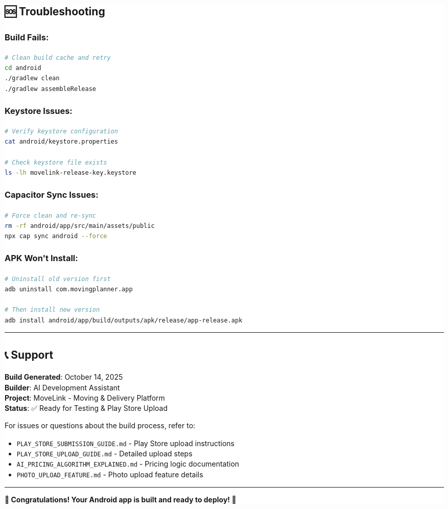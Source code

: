 ## 🆘 Troubleshooting

### Build Fails:
```bash
# Clean build cache and retry
cd android
./gradlew clean
./gradlew assembleRelease
```

### Keystore Issues:
```bash
# Verify keystore configuration
cat android/keystore.properties

# Check keystore file exists
ls -lh movelink-release-key.keystore
```

### Capacitor Sync Issues:
```bash
# Force clean and re-sync
rm -rf android/app/src/main/assets/public
npx cap sync android --force
```

### APK Won't Install:
```bash
# Uninstall old version first
adb uninstall com.movingplanner.app

# Then install new version
adb install android/app/build/outputs/apk/release/app-release.apk
```

---

## 📞 Support

**Build Generated**: October 14, 2025  
**Builder**: AI Development Assistant  
**Project**: MoveLink - Moving & Delivery Platform  
**Status**: ✅ Ready for Testing & Play Store Upload

For issues or questions about the build process, refer to:
- `PLAY_STORE_SUBMISSION_GUIDE.md` - Play Store upload instructions
- `PLAY_STORE_UPLOAD_GUIDE.md` - Detailed upload steps
- `AI_PRICING_ALGORITHM_EXPLAINED.md` - Pricing logic documentation
- `PHOTO_UPLOAD_FEATURE.md` - Photo upload feature details

---

**🎉 Congratulations! Your Android app is built and ready to deploy! 🚀**

